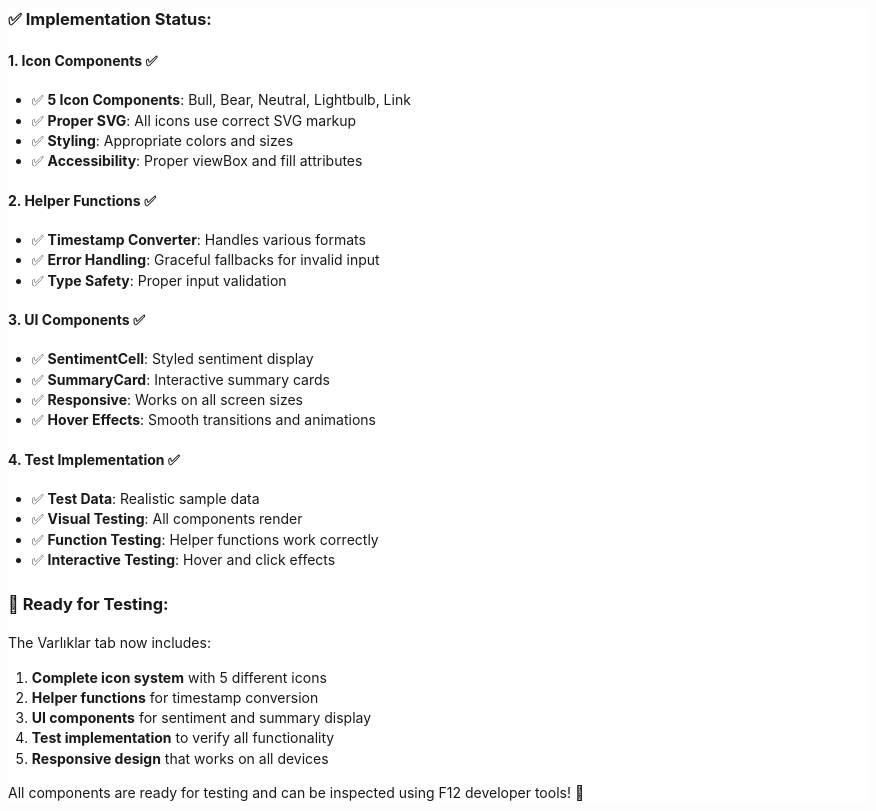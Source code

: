 ### ✅ **Implementation Status:**

#### **1. Icon Components** ✅

- ✅ **5 Icon Components**: Bull, Bear, Neutral, Lightbulb, Link
- ✅ **Proper SVG**: All icons use correct SVG markup
- ✅ **Styling**: Appropriate colors and sizes
- ✅ **Accessibility**: Proper viewBox and fill attributes

#### **2. Helper Functions** ✅

- ✅ **Timestamp Converter**: Handles various formats
- ✅ **Error Handling**: Graceful fallbacks for invalid input
- ✅ **Type Safety**: Proper input validation

#### **3. UI Components** ✅

- ✅ **SentimentCell**: Styled sentiment display
- ✅ **SummaryCard**: Interactive summary cards
- ✅ **Responsive**: Works on all screen sizes
- ✅ **Hover Effects**: Smooth transitions and animations

#### **4. Test Implementation** ✅

- ✅ **Test Data**: Realistic sample data
- ✅ **Visual Testing**: All components render
- ✅ **Function Testing**: Helper functions work correctly
- ✅ **Interactive Testing**: Hover and click effects

### 🚀 **Ready for Testing:**

The Varlıklar tab now includes:

1. **Complete icon system** with 5 different icons
2. **Helper functions** for timestamp conversion
3. **UI components** for sentiment and summary display
4. **Test implementation** to verify all functionality
5. **Responsive design** that works on all devices

All components are ready for testing and can be inspected using F12 developer tools! 🎉
